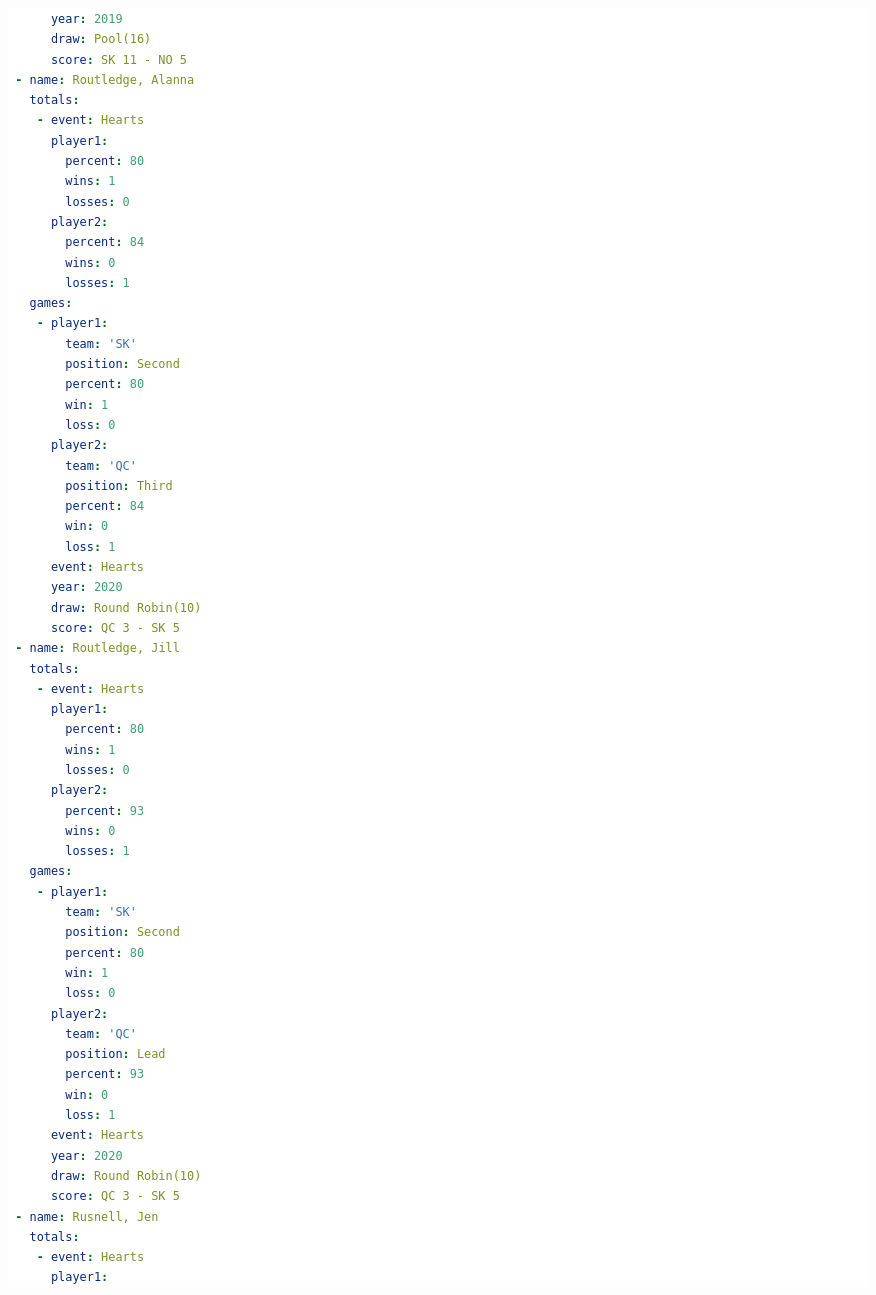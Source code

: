 ```yaml
      year: 2019
      draw: Pool(16)
      score: SK 11 - NO 5
 - name: Routledge, Alanna
   totals:
    - event: Hearts
      player1:
        percent: 80
        wins: 1
        losses: 0
      player2:
        percent: 84
        wins: 0
        losses: 1
   games:
    - player1:
        team: 'SK'
        position: Second
        percent: 80
        win: 1
        loss: 0
      player2:
        team: 'QC'
        position: Third
        percent: 84
        win: 0
        loss: 1
      event: Hearts
      year: 2020
      draw: Round Robin(10)
      score: QC 3 - SK 5
 - name: Routledge, Jill
   totals:
    - event: Hearts
      player1:
        percent: 80
        wins: 1
        losses: 0
      player2:
        percent: 93
        wins: 0
        losses: 1
   games:
    - player1:
        team: 'SK'
        position: Second
        percent: 80
        win: 1
        loss: 0
      player2:
        team: 'QC'
        position: Lead
        percent: 93
        win: 0
        loss: 1
      event: Hearts
      year: 2020
      draw: Round Robin(10)
      score: QC 3 - SK 5
 - name: Rusnell, Jen
   totals:
    - event: Hearts
      player1:
```